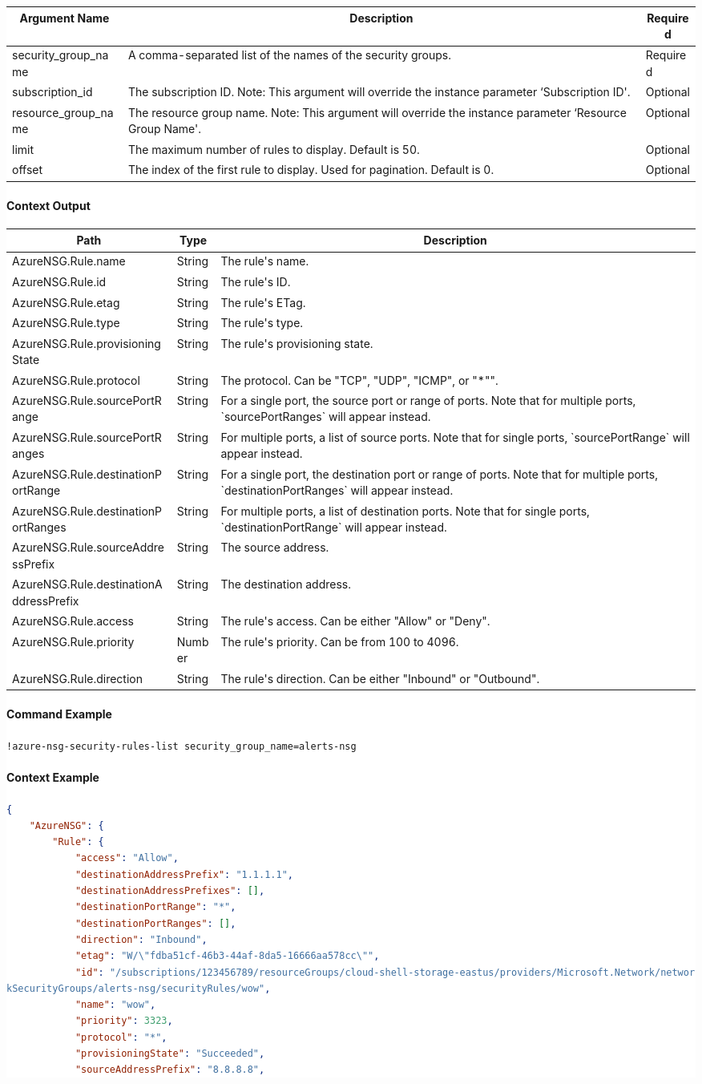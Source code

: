 | **Argument Name** | **Description** | **Required** |
| --- | --- | --- |
| security_group_name | A comma-separated list of the names of the security groups. | Required | 
| subscription_id | The subscription ID. Note: This argument will override the instance parameter ‘Subscription ID'. | Optional | 
| resource_group_name | The resource group name. Note: This argument will override the instance parameter ‘Resource Group Name'. | Optional | 
| limit | The maximum number of rules to display. Default is 50. | Optional | 
| offset | The index of the first rule to display. Used for pagination. Default is 0. | Optional | 


#### Context Output

| **Path** | **Type** | **Description** |
| --- | --- | --- |
| AzureNSG.Rule.name | String | The rule's name. | 
| AzureNSG.Rule.id | String | The rule's ID. | 
| AzureNSG.Rule.etag | String | The rule's ETag. | 
| AzureNSG.Rule.type | String | The rule's type. | 
| AzureNSG.Rule.provisioningState | String | The rule's provisioning state. | 
| AzureNSG.Rule.protocol | String | The protocol. Can be "TCP", "UDP", "ICMP", or "\*"". | 
| AzureNSG.Rule.sourcePortRange | String | For a single port, the source port or range of ports. Note that for multiple ports, \`sourcePortRanges\` will appear instead. | 
| AzureNSG.Rule.sourcePortRanges | String | For multiple ports, a list of source ports. Note that for single ports, \`sourcePortRange\` will appear instead. | 
| AzureNSG.Rule.destinationPortRange | String | For a single port, the destination port or range of ports. Note that for multiple ports, \`destinationPortRanges\` will appear instead. | 
| AzureNSG.Rule.destinationPortRanges | String | For multiple ports, a list of destination ports. Note that for single ports, \`destinationPortRange\` will appear instead. | 
| AzureNSG.Rule.sourceAddressPrefix | String | The source address. | 
| AzureNSG.Rule.destinationAddressPrefix | String | The destination address. | 
| AzureNSG.Rule.access | String | The rule's access. Can be either "Allow" or "Deny". | 
| AzureNSG.Rule.priority | Number | The rule's priority. Can be from 100 to 4096. | 
| AzureNSG.Rule.direction | String | The rule's direction. Can be either "Inbound" or "Outbound". | 


#### Command Example
```!azure-nsg-security-rules-list security_group_name=alerts-nsg```

#### Context Example
```json
{
    "AzureNSG": {
        "Rule": {
            "access": "Allow",
            "destinationAddressPrefix": "1.1.1.1",
            "destinationAddressPrefixes": [],
            "destinationPortRange": "*",
            "destinationPortRanges": [],
            "direction": "Inbound",
            "etag": "W/\"fdba51cf-46b3-44af-8da5-16666aa578cc\"",
            "id": "/subscriptions/123456789/resourceGroups/cloud-shell-storage-eastus/providers/Microsoft.Network/networkSecurityGroups/alerts-nsg/securityRules/wow",
            "name": "wow",
            "priority": 3323,
            "protocol": "*",
            "provisioningState": "Succeeded",
            "sourceAddressPrefix": "8.8.8.8",
```